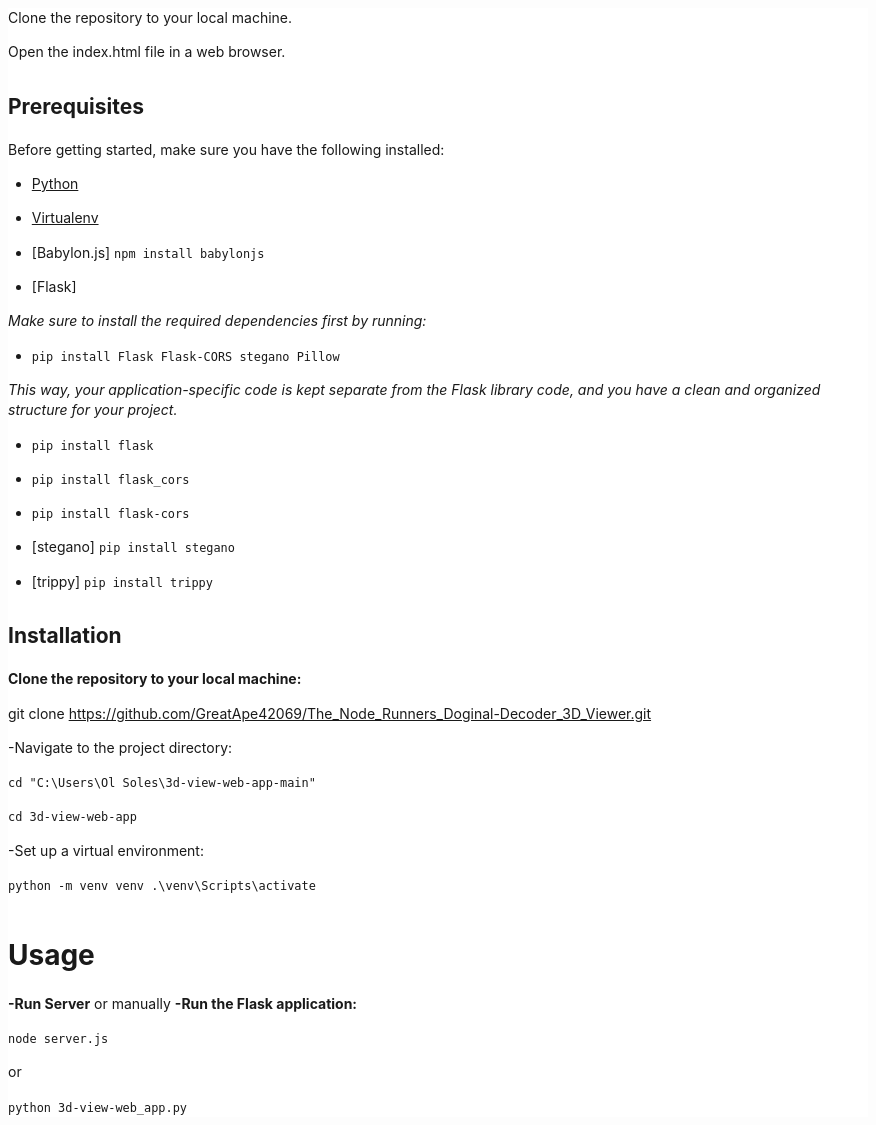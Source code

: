 Clone the repository to your local machine.

Open the index.html file in a web browser.

## Prerequisites

Before getting started, make sure you have the following installed:

- [Python](https://www.python.org/downloads/)

- [Virtualenv](https://pypi.org/project/virtualenv/)

- [Babylon.js] `npm install babylonjs`

- [Flask] 

*Make sure to install the required dependencies first by running:*

- `pip install Flask Flask-CORS stegano Pillow`

*This way, your application-specific code is kept separate from the Flask library code, and you have a clean and organized structure for your project.*

- `pip install flask`
- `pip install flask_cors`
- `pip install flask-cors`


- [stegano] `pip install stegano`

- [trippy] `pip install trippy`

## Installation

**Clone the repository to your local machine:**

git clone https://github.com/GreatApe42069/The_Node_Runners_Doginal-Decoder_3D_Viewer.git

-Navigate to the project directory:

`cd "C:\Users\Ol Soles\3d-view-web-app-main"`

`cd 3d-view-web-app`


-Set up a virtual environment:

`python -m venv venv
.\venv\Scripts\activate`


# Usage
**-Run Server** or manually
**-Run the Flask application:**

`node server.js`

or

`python 3d-view-web_app.py`
